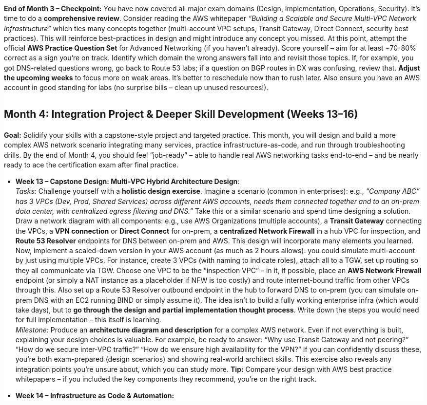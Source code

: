   **End of Month 3 – Checkpoint:** You have now covered all major exam domains (Design, Implementation, Operations, Security). It’s time to do a **comprehensive review**. Consider reading the AWS whitepaper *“Building a Scalable and Secure Multi-VPC Network Infrastructure”* which ties many concepts together (multi-account VPC setups, Transit Gateway, Direct Connect, security best practices). This will reinforce best-practices in design and might introduce any concept you missed. At this point, attempt the official **AWS Practice Question Set** for Advanced Networking (if you haven’t already). Score yourself – aim for at least ~70-80% correct as a sign you’re on track. Identify which domain the wrong answers fall into and revisit those topics. If, for example, you got DNS-related questions wrong, go back to Route 53 labs; if a question on BGP routes in DX was confusing, review that. **Adjust the upcoming weeks** to focus more on weak areas. It’s better to reschedule now than to rush later. Also ensure you have an AWS account in good standing for labs (no surprise bills – clean up unused resources!). 

## Month 4: Integration Project & Deeper Skill Development (Weeks 13–16)

**Goal:** Solidify your skills with a capstone-style project and targeted practice. This month, you will design and build a more complex AWS network scenario integrating many services, practice infrastructure-as-code, and run through troubleshooting drills. By the end of Month 4, you should feel “job-ready” – able to handle real AWS networking tasks end-to-end – and be nearly ready to ace the certification exam after final practice.

- **Week 13 – Capstone Design: Multi-VPC Hybrid Architecture Design**:  
  *Tasks:* Challenge yourself with a **holistic design exercise**. Imagine a scenario (common in enterprises): e.g., *“Company ABC” has 3 VPCs (Dev, Prod, Shared Services) across different AWS accounts, needs them connected together and to an on-prem data center, with centralized egress filtering and DNS.”* Take this or a similar scenario and spend time designing a solution. Draw a network diagram with all components: e.g., use AWS Organizations (multiple accounts), a **Transit Gateway** connecting the VPCs, a **VPN connection** or **Direct Connect** for on-prem, a **centralized Network Firewall** in a hub VPC for inspection, and **Route 53 Resolver** endpoints for DNS between on-prem and AWS. This design will incorporate many elements you learned. Now, implement a scaled-down version in your AWS account (as much as 2 hours allows): you could simulate multi-account by just using multiple VPCs. For instance, create 3 VPCs (with naming to indicate roles), attach all to a TGW, set up routing so they all communicate via TGW. Choose one VPC to be the “inspection VPC” – in it, if possible, place an **AWS Network Firewall** endpoint (or simply a NAT instance as a placeholder if NFW is too costly) and route internet-bound traffic from other VPCs through this. Also set up a Route 53 Resolver outbound endpoint in the hub to forward DNS to on-prem (you can simulate on-prem DNS with an EC2 running BIND or simply assume it). The idea isn’t to build a fully working enterprise infra (which would take days), but to **go through the design and partial implementation thought process**. Write down the steps you would need for full implementation – this itself is learning.  
  *Milestone:* Produce an **architecture diagram and description** for a complex AWS network. Even if not everything is built, explaining your design choices is valuable. For example, be ready to answer: “Why use Transit Gateway and not peering?” “How do we secure inter-VPC traffic?” “How do we ensure high availability for the VPN?” If you can confidently discuss these, you’re both exam-prepared (design scenarios) and showing real-world architect skills. This exercise also reveals any integration points you’re unsure about, which you can study more. **Tip:** Compare your design with AWS best practice whitepapers – if you included the key components they recommend, you’re on the right track.

- **Week 14 – Infrastructure as Code & Automation:**  